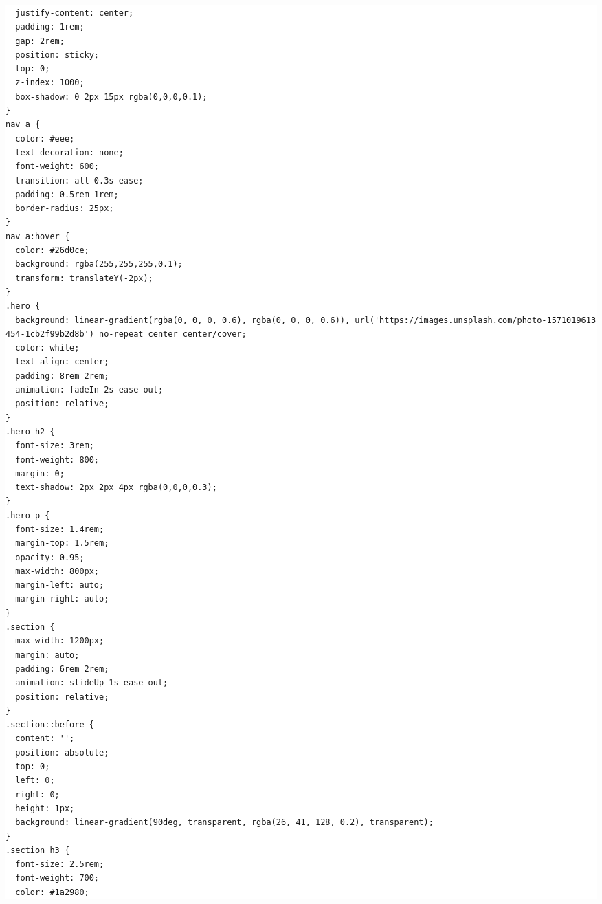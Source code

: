       justify-content: center;
      padding: 1rem;
      gap: 2rem;
      position: sticky;
      top: 0;
      z-index: 1000;
      box-shadow: 0 2px 15px rgba(0,0,0,0.1);
    }
    nav a {
      color: #eee;
      text-decoration: none;
      font-weight: 600;
      transition: all 0.3s ease;
      padding: 0.5rem 1rem;
      border-radius: 25px;
    }
    nav a:hover {
      color: #26d0ce;
      background: rgba(255,255,255,0.1);
      transform: translateY(-2px);
    }
    .hero {
      background: linear-gradient(rgba(0, 0, 0, 0.6), rgba(0, 0, 0, 0.6)), url('https://images.unsplash.com/photo-1571019613454-1cb2f99b2d8b') no-repeat center center/cover;
      color: white;
      text-align: center;
      padding: 8rem 2rem;
      animation: fadeIn 2s ease-out;
      position: relative;
    }
    .hero h2 {
      font-size: 3rem;
      font-weight: 800;
      margin: 0;
      text-shadow: 2px 2px 4px rgba(0,0,0,0.3);
    }
    .hero p {
      font-size: 1.4rem;
      margin-top: 1.5rem;
      opacity: 0.95;
      max-width: 800px;
      margin-left: auto;
      margin-right: auto;
    }
    .section {
      max-width: 1200px;
      margin: auto;
      padding: 6rem 2rem;
      animation: slideUp 1s ease-out;
      position: relative;
    }
    .section::before {
      content: '';
      position: absolute;
      top: 0;
      left: 0;
      right: 0;
      height: 1px;
      background: linear-gradient(90deg, transparent, rgba(26, 41, 128, 0.2), transparent);
    }
    .section h3 {
      font-size: 2.5rem;
      font-weight: 700;
      color: #1a2980;